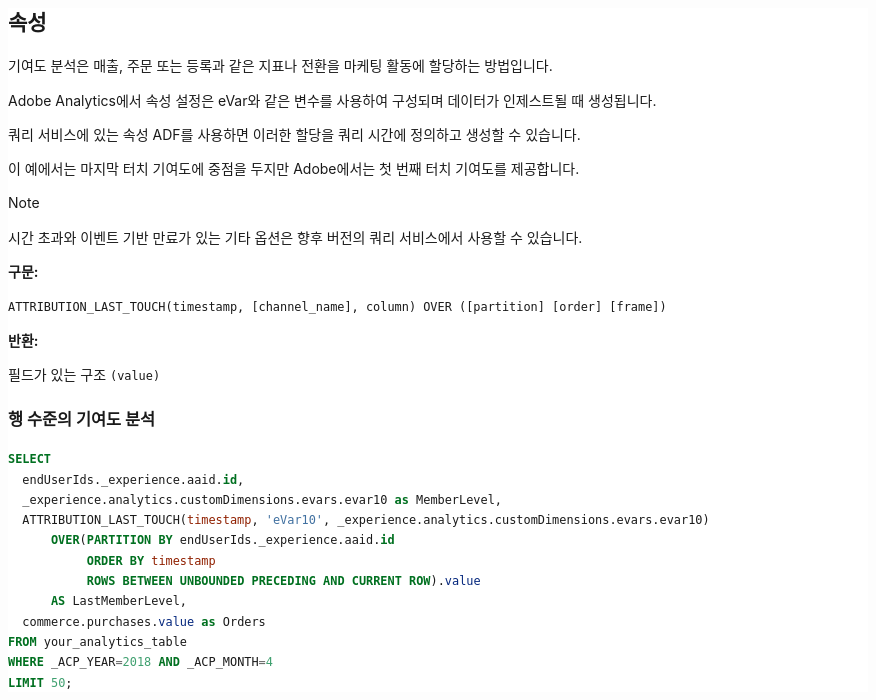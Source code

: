 ## 속성

기여도 분석은 매출, 주문 또는 등록과 같은 지표나 전환을 마케팅 활동에 할당하는 방법입니다.

Adobe Analytics에서 속성 설정은 eVar와 같은 변수를 사용하여 구성되며 데이터가 인제스트될 때 생성됩니다.

쿼리 서비스에 있는 속성 ADF를 사용하면 이러한 할당을 쿼리 시간에 정의하고 생성할 수 있습니다.

이 예에서는 마지막 터치 기여도에 중점을 두지만 Adobe에서는 첫 번째 터치 기여도를 제공합니다.

>[!NOTE]
>
>시간 초과와 이벤트 기반 만료가 있는 기타 옵션은 향후 버전의 쿼리 서비스에서 사용할 수 있습니다.

**구문:**

`ATTRIBUTION_LAST_TOUCH(timestamp, [channel_name], column) OVER ([partition] [order] [frame])`

**반환:**

필드가 있는 구조 `(value)`

### 행 수준의 기여도 분석

```sql
SELECT
  endUserIds._experience.aaid.id,
  _experience.analytics.customDimensions.evars.evar10 as MemberLevel,
  ATTRIBUTION_LAST_TOUCH(timestamp, 'eVar10', _experience.analytics.customDimensions.evars.evar10)
      OVER(PARTITION BY endUserIds._experience.aaid.id
           ORDER BY timestamp
           ROWS BETWEEN UNBOUNDED PRECEDING AND CURRENT ROW).value
      AS LastMemberLevel,
  commerce.purchases.value as Orders
FROM your_analytics_table 
WHERE _ACP_YEAR=2018 AND _ACP_MONTH=4
LIMIT 50;
```
